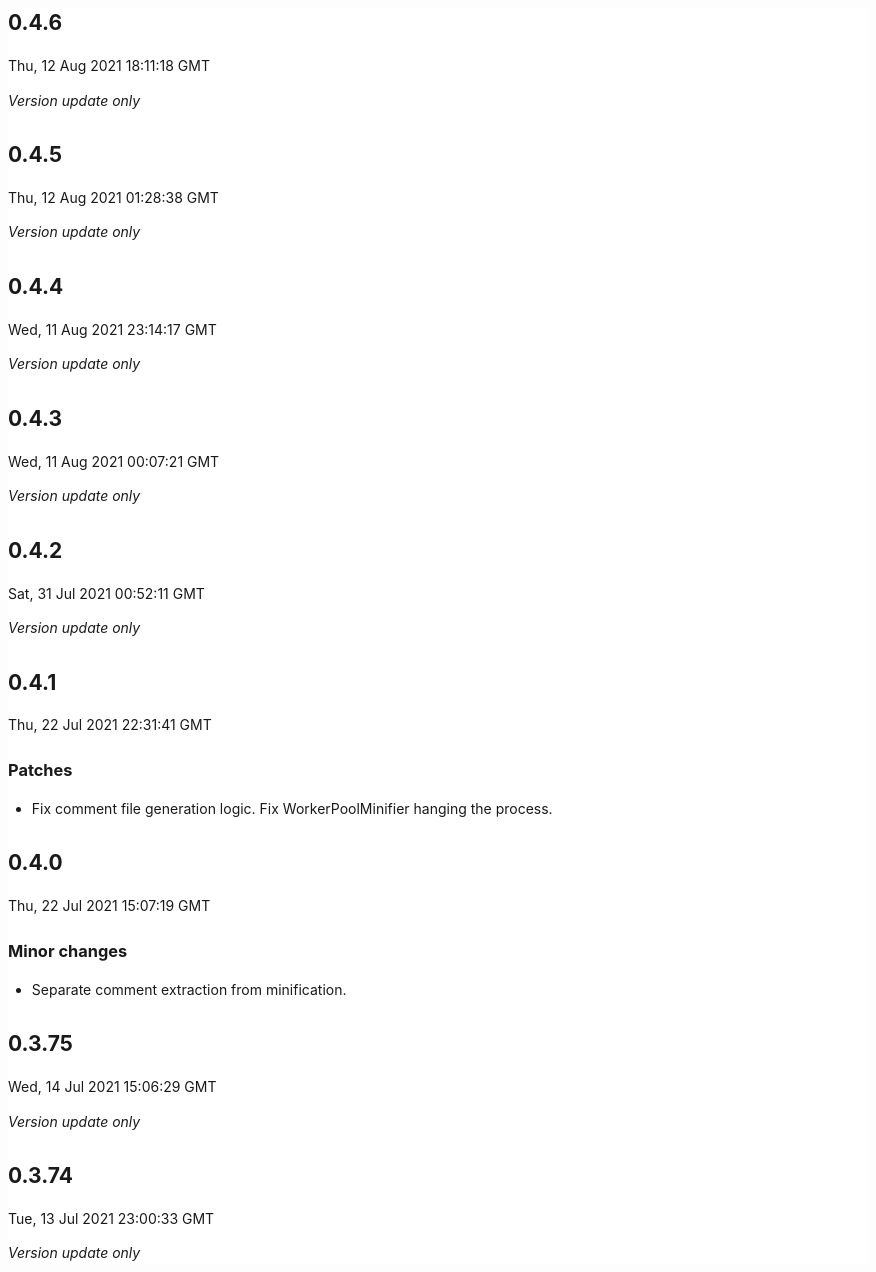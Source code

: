 ## 0.4.6
Thu, 12 Aug 2021 18:11:18 GMT

_Version update only_

## 0.4.5
Thu, 12 Aug 2021 01:28:38 GMT

_Version update only_

## 0.4.4
Wed, 11 Aug 2021 23:14:17 GMT

_Version update only_

## 0.4.3
Wed, 11 Aug 2021 00:07:21 GMT

_Version update only_

## 0.4.2
Sat, 31 Jul 2021 00:52:11 GMT

_Version update only_

## 0.4.1
Thu, 22 Jul 2021 22:31:41 GMT

### Patches

- Fix comment file generation logic. Fix WorkerPoolMinifier hanging the process.

## 0.4.0
Thu, 22 Jul 2021 15:07:19 GMT

### Minor changes

- Separate comment extraction from minification.

## 0.3.75
Wed, 14 Jul 2021 15:06:29 GMT

_Version update only_

## 0.3.74
Tue, 13 Jul 2021 23:00:33 GMT

_Version update only_
